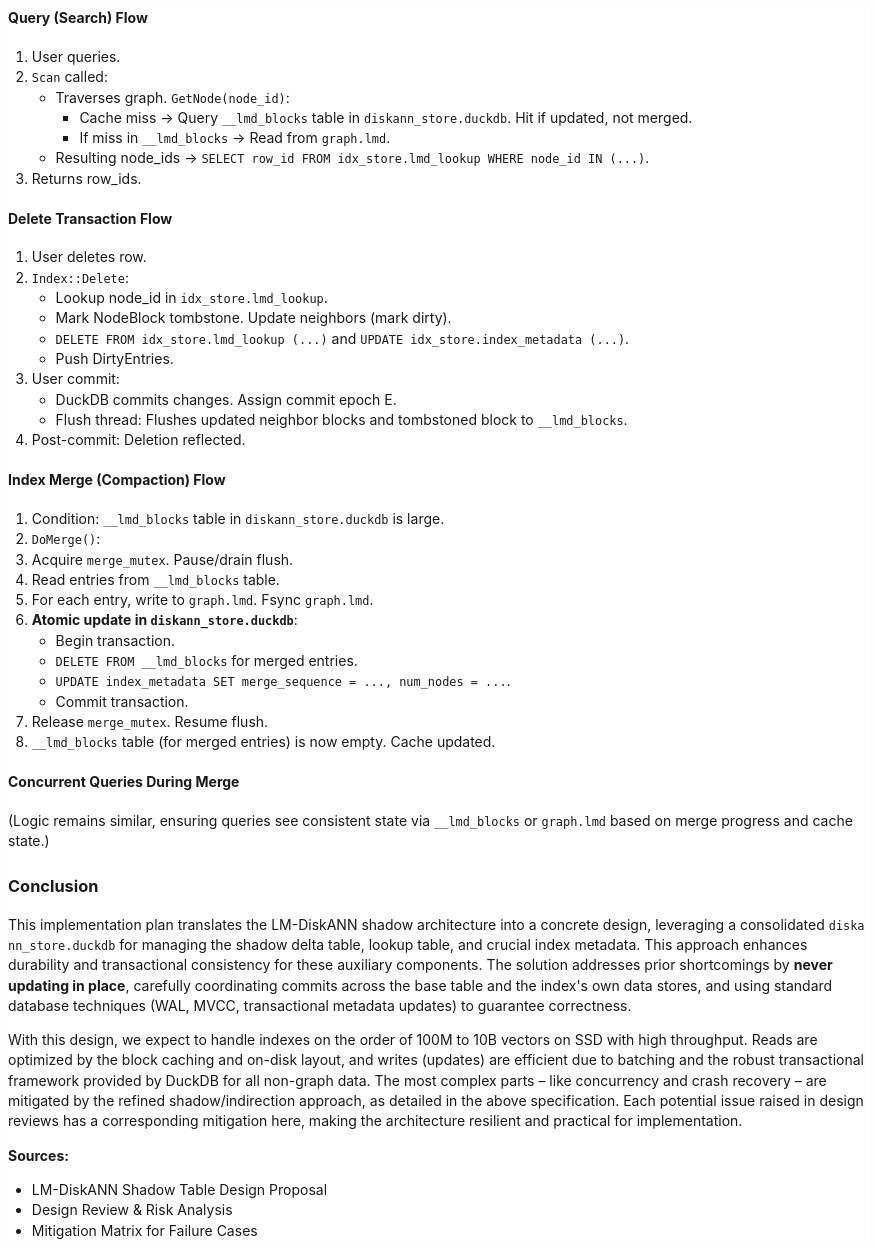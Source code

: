 #### Query (Search) Flow

1. User queries.
2. `Scan` called:
   - Traverses graph. `GetNode(node_id)`:
     - Cache miss -> Query `__lmd_blocks` table in `diskann_store.duckdb`. Hit if updated, not merged.
     - If miss in `__lmd_blocks` -> Read from `graph.lmd`.
   - Resulting node_ids -> `SELECT row_id FROM idx_store.lmd_lookup WHERE node_id IN (...)`.
3. Returns row_ids.

#### Delete Transaction Flow

1. User deletes row.
2. `Index::Delete`:
   - Lookup node_id in `idx_store.lmd_lookup`.
   - Mark NodeBlock tombstone. Update neighbors (mark dirty).
   - `DELETE FROM idx_store.lmd_lookup (...)` and `UPDATE idx_store.index_metadata (...)`.
   - Push DirtyEntries.
3. User commit:
   - DuckDB commits changes. Assign commit epoch E.
   - Flush thread: Flushes updated neighbor blocks and tombstoned block to `__lmd_blocks`.
4. Post-commit: Deletion reflected.

#### Index Merge (Compaction) Flow

1. Condition: `__lmd_blocks` table in `diskann_store.duckdb` is large.
2. `DoMerge()`:
3. Acquire `merge_mutex`. Pause/drain flush.
4. Read entries from `__lmd_blocks` table.
5. For each entry, write to `graph.lmd`. Fsync `graph.lmd`.
6. **Atomic update in `diskann_store.duckdb`**:
   - Begin transaction.
   - `DELETE FROM __lmd_blocks` for merged entries.
   - `UPDATE index_metadata SET merge_sequence = ..., num_nodes = ...`.
   - Commit transaction.
7. Release `merge_mutex`. Resume flush.
8. `__lmd_blocks` table (for merged entries) is now empty. Cache updated.

#### Concurrent Queries During Merge

(Logic remains similar, ensuring queries see consistent state via `__lmd_blocks` or `graph.lmd` based on merge progress and cache state.)

### Conclusion

This implementation plan translates the LM-DiskANN shadow architecture into a concrete design, leveraging a consolidated `diskann_store.duckdb` for managing the shadow delta table, lookup table, and crucial index metadata. This approach enhances durability and transactional consistency for these auxiliary components. The solution addresses prior shortcomings by **never updating in place**, carefully coordinating commits across the base table and the index's own data stores, and using standard database techniques (WAL, MVCC, transactional metadata updates) to guarantee correctness.

With this design, we expect to handle indexes on the order of 100M to 10B vectors on SSD with high throughput. Reads are optimized by the block caching and on-disk layout, and writes (updates) are efficient due to batching and the robust transactional framework provided by DuckDB for all non-graph data. The most complex parts – like concurrency and crash recovery – are mitigated by the refined shadow/indirection approach, as detailed in the above specification. Each potential issue raised in design reviews has a corresponding mitigation here, making the architecture resilient and practical for implementation.

**Sources:**

- LM-DiskANN Shadow Table Design Proposal
- Design Review & Risk Analysis
- Mitigation Matrix for Failure Cases